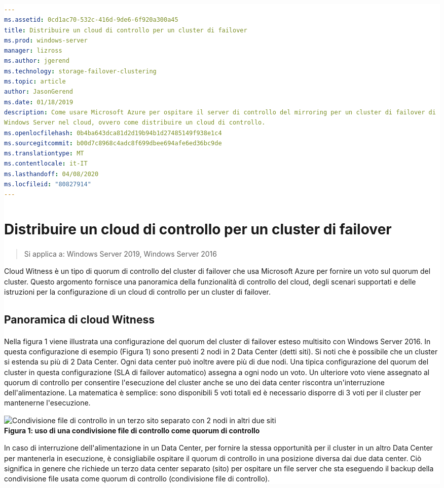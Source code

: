 ```yaml
---
ms.assetid: 0cd1ac70-532c-416d-9de6-6f920a300a45
title: Distribuire un cloud di controllo per un cluster di failover
ms.prod: windows-server
manager: lizross
ms.author: jgerend
ms.technology: storage-failover-clustering
ms.topic: article
author: JasonGerend
ms.date: 01/18/2019
description: Come usare Microsoft Azure per ospitare il server di controllo del mirroring per un cluster di failover di Windows Server nel cloud, ovvero come distribuire un cloud di controllo.
ms.openlocfilehash: 0b4ba643dca81d2d19b94b1d27485149f938e1c4
ms.sourcegitcommit: b00d7c8968c4adc8f699dbee694afe6ed36bc9de
ms.translationtype: MT
ms.contentlocale: it-IT
ms.lasthandoff: 04/08/2020
ms.locfileid: "80827914"
---
```

# <a name="deploy-a-cloud-witness-for-a-failover-cluster"></a>Distribuire un cloud di controllo per un cluster di failover

> Si applica a: Windows Server 2019, Windows Server 2016

Cloud Witness è un tipo di quorum di controllo del cluster di failover che usa Microsoft Azure per fornire un voto sul quorum del cluster. Questo argomento fornisce una panoramica della funzionalità di controllo del cloud, degli scenari supportati e delle istruzioni per la configurazione di un cloud di controllo per un cluster di failover.

## <a name="cloud-witness-overview"></a><a name="CloudWitnessOverview"></a>Panoramica di cloud Witness

Nella figura 1 viene illustrata una configurazione del quorum del cluster di failover esteso multisito con Windows Server 2016. In questa configurazione di esempio (Figura 1) sono presenti 2 nodi in 2 Data Center (detti siti). Si noti che è possibile che un cluster si estenda su più di 2 Data Center. Ogni data center può inoltre avere più di due nodi. Una tipica configurazione del quorum del cluster in questa configurazione (SLA di failover automatico) assegna a ogni nodo un voto. Un ulteriore voto viene assegnato al quorum di controllo per consentire l'esecuzione del cluster anche se uno dei data center riscontra un'interruzione dell'alimentazione. La matematica è semplice: sono disponibili 5 voti totali ed è necessario disporre di 3 voti per il cluster per mantenerne l'esecuzione.  

![Condivisione file di controllo in un terzo sito separato con 2 nodi in altri due siti](media/Deploy-a-Cloud-Witness-for-a-Failover-Cluster/CloudWitness_1.png "Controllo di condivisione file")  
**Figura 1: uso di una condivisione file di controllo come quorum di controllo**  

In caso di interruzione dell'alimentazione in un Data Center, per fornire la stessa opportunità per il cluster in un altro Data Center per mantenerla in esecuzione, è consigliabile ospitare il quorum di controllo in una posizione diversa dai due data center. Ciò significa in genere che richiede un terzo data center separato (sito) per ospitare un file server che sta eseguendo il backup della condivisione file usata come quorum di controllo (condivisione file di controllo).  

